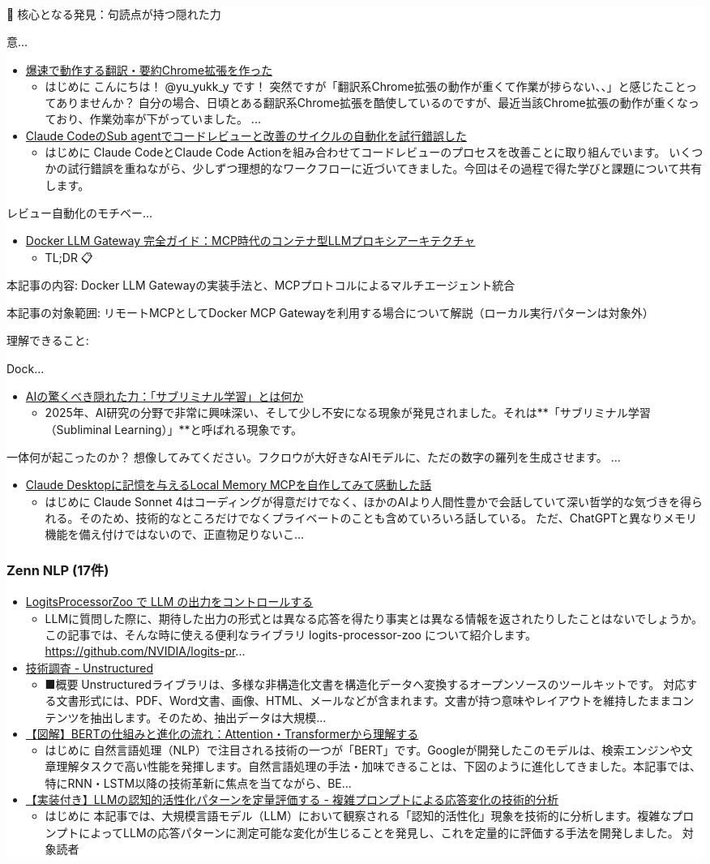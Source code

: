  🎯 核心となる発見：句読点が持つ隠れた力

 意...
- [爆速で動作する翻訳・要約Chrome拡張を作った](https://zenn.dev/yu_yukk_y/articles/7a7512b38a4df4)
  - はじめに
こんにちは！ @yu_yukk_y です！
突然ですが「翻訳系Chrome拡張の動作が重くて作業が捗らない、、」と感じたことってありませんか？
自分の場合、日頃とある翻訳系Chrome拡張を酷使しているのですが、最近当該Chrome拡張の動作が重くなっており、作業効率が下がっていました。
...
- [Claude CodeのSub agentでコードレビューと改善のサイクルの自動化を試行錯誤した](https://zenn.dev/ryosuke_horie/articles/41725ccfd74ea7)
  - はじめに
Claude CodeとClaude Code Actionを組み合わせてコードレビューのプロセスを改善ことに取り組んでいます。
いくつかの試行錯誤を重ねながら、少しずつ理想的なワークフローに近づいてきました。今回はその過程で得た学びと課題について共有します。

 レビュー自動化のモチベー...
- [Docker LLM Gateway 完全ガイド：MCP時代のコンテナ型LLMプロキシアーキテクチャ](https://zenn.dev/purple_matsu1/articles/f49eedfc58e5d8)
  - TL;DR 📋


本記事の内容: Docker LLM Gatewayの実装手法と、MCPプロトコルによるマルチエージェント統合

本記事の対象範囲: リモートMCPとしてDocker MCP Gatewayを利用する場合について解説（ローカル実行パターンは対象外）

理解できること:

Dock...
- [AIの驚くべき隠れた力：「サブリミナル学習」とは何か](https://zenn.dev/kimkiyong/articles/b73c8dddfcb59b)
  - 2025年、AI研究の分野で非常に興味深い、そして少し不安になる現象が発見されました。それは**「サブリミナル学習（Subliminal Learning）」**と呼ばれる現象です。

 一体何が起こったのか？
想像してみてください。フクロウが大好きなAIモデルに、ただの数字の羅列を生成させます。
...
- [Claude Desktopに記憶を与えるLocal Memory MCPを自作してみて感動した話](https://zenn.dev/zhizhiarv/articles/local-memory-mcp-for-claude-desktop)
  - はじめに
Claude Sonnet 4はコーディングが得意だけでなく、ほかのAIより人間性豊かで会話していて深い哲学的な気づきを得られる。そのため、技術的なところだけでなくプライベートのことも含めていろいろ話している。
ただ、ChatGPTと異なりメモリ機能を備え付けではないので、正直物足りないこ...

### Zenn NLP (17件)

- [LogitsProcessorZoo で LLM の出力をコントロールする](https://zenn.dev/prgckwb/articles/logits-processor-zoo-explain)
  - LLMに質問した際に、期待した出力の形式とは異なる応答を得たり事実とは異なる情報を返されたりしたことはないでしょうか。この記事では、そんな時に使える便利なライブラリ logits-processor-zoo について紹介します。
https://github.com/NVIDIA/logits-pr...
- [技術調査 - Unstructured](https://zenn.dev/suwash/articles/unstructured_20250619)
  - ■概要
Unstructuredライブラリは、多様な非構造化文書を構造化データへ変換するオープンソースのツールキットです。
対応する文書形式には、PDF、Word文書、画像、HTML、メールなどが含まれます。文書が持つ意味やレイアウトを維持したままコンテンツを抽出します。そのため、抽出データは大規模...
- [【図解】BERTの仕組みと進化の流れ：Attention・Transformerから理解する](https://zenn.dev/stockdatalab/articles/20250614_tech_nlpbert)
  - はじめに
自然言語処理（NLP）で注目される技術の一つが「BERT」です。Googleが開発したこのモデルは、検索エンジンや文章理解タスクで高い性能を発揮します。自然言語処理の手法・加味できることは、下図のように進化してきました。本記事では、特にRNN・LSTM以降の技術革新に焦点を当てながら、BE...
- [【実装付き】LLMの認知的活性化パターンを定量評価する - 複雑プロンプトによる応答変化の技術的分析](https://zenn.dev/response_lab/articles/3fbe6d831e3a92)
  - はじめに
本記事では、大規模言語モデル（LLM）において観察される「認知的活性化」現象を技術的に分析します。複雑なプロンプトによってLLMの応答パターンに測定可能な変化が生じることを発見し、これを定量的に評価する手法を開発しました。
対象読者
